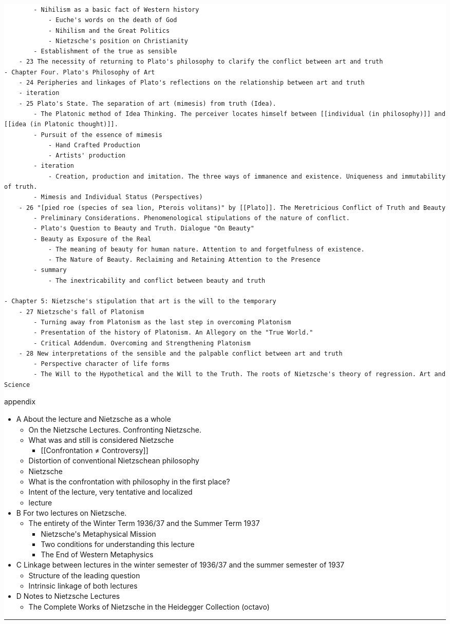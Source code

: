             - Nihilism as a basic fact of Western history
                - Euche's words on the death of God
                - Nihilism and the Great Politics
                - Nietzsche's position on Christianity
            - Establishment of the true as sensible
        - 23 The necessity of returning to Plato's philosophy to clarify the conflict between art and truth
    - Chapter Four. Plato's Philosophy of Art
        - 24 Peripheries and linkages of Plato's reflections on the relationship between art and truth
        - iteration
        - 25 Plato's State. The separation of art (mimesis) from truth (Idea).
            - The Platonic method of Idea Thinking. The perceiver locates himself between [[individual (in philosophy)]] and [[idea (in Platonic thought)]].
            - Pursuit of the essence of mimesis
                - Hand Crafted Production
                - Artists' production
            - iteration
                - Creation, production and imitation. The three ways of immanence and existence. Uniqueness and immutability of truth.
            - Mimesis and Individual Status (Perspectives)
        - 26 "[pied roe (species of sea lion, Pterois volitans)" by [[Plato]]. The Meretricious Conflict of Truth and Beauty
            - Preliminary Considerations. Phenomenological stipulations of the nature of conflict.
            - Plato's Question to Beauty and Truth. Dialogue "On Beauty"
            - Beauty as Exposure of the Real
                - The meaning of beauty for human nature. Attention to and forgetfulness of existence.
                - The Nature of Beauty. Reclaiming and Retaining Attention to the Presence
            - summary
                - The inextricability and conflict between beauty and truth

    - Chapter 5: Nietzsche's stipulation that art is the will to the temporary
        - 27 Nietzsche's fall of Platonism
            - Turning away from Platonism as the last step in overcoming Platonism
            - Presentation of the history of Platonism. An Allegory on the "True World."
            - Critical Addendum. Overcoming and Strengthening Platonism
        - 28 New interpretations of the sensible and the palpable conflict between art and truth
            - Perspective character of life forms
            - The Will to the Hypothetical and the Will to the Truth. The roots of Nietzsche's theory of regression. Art and Science

appendix
- A About the lecture and Nietzsche as a whole
    - On the Nietzsche Lectures. Confronting Nietzsche.
    - What was and still is considered Nietzsche
        - [[Confrontation ≠ Controversy]]
    - Distortion of conventional Nietzschean philosophy
    - Nietzsche
    - What is the confrontation with philosophy in the first place?
    - Intent of the lecture, very tentative and localized
    - lecture
- B For two lectures on Nietzsche.
    - The entirety of the Winter Term 1936/37 and the Summer Term 1937
        - Nietzsche's Metaphysical Mission
        - Two conditions for understanding this lecture
        - The End of Western Metaphysics
- C Linkage between lectures in the winter semester of 1936/37 and the summer semester of 1937
    - Structure of the leading question
    - Intrinsic linkage of both lectures
- D Notes to Nietzsche Lectures
    - The Complete Works of Nietzsche in the Heidegger Collection (octavo)

---
